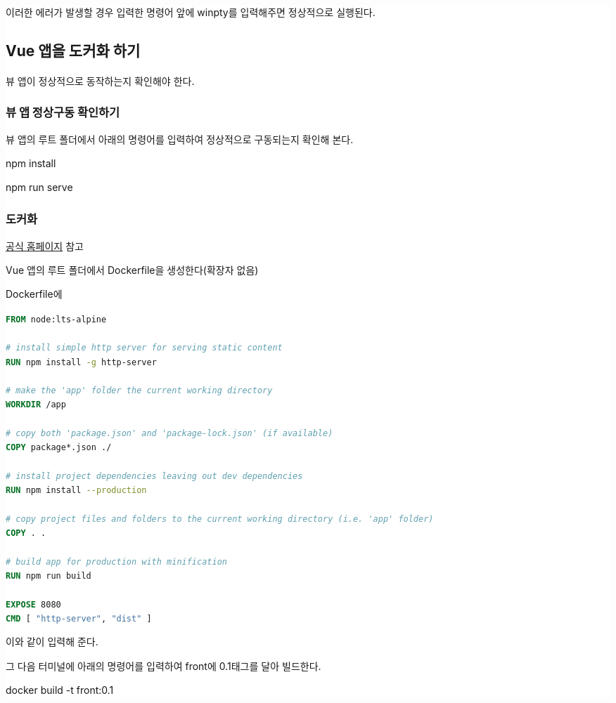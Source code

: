 이러한 에러가 발생할 경우 입력한 명령어 앞에 winpty를 입력해주면 정상적으로 실행된다.



## Vue 앱을 도커화 하기

뷰 앱이 정상적으로 동작하는지 확인해야 한다.

### 뷰 앱 정상구동 확인하기

뷰 앱의 루트 폴더에서 아래의 명령어를 입력하여 정상적으로 구동되는지 확인해 본다.

npm install

npm run serve



### 도커화

[공식 홈페이지](https://kr.vuejs.org/v2/cookbook/dockerize-vuejs-app.html) 참고

Vue 앱의 루트 폴더에서 Dockerfile을 생성한다(확장자 없음)

Dockerfile에 

```dockerfile
FROM node:lts-alpine

# install simple http server for serving static content
RUN npm install -g http-server

# make the 'app' folder the current working directory
WORKDIR /app

# copy both 'package.json' and 'package-lock.json' (if available)
COPY package*.json ./

# install project dependencies leaving out dev dependencies
RUN npm install --production

# copy project files and folders to the current working directory (i.e. 'app' folder)
COPY . .

# build app for production with minification
RUN npm run build

EXPOSE 8080
CMD [ "http-server", "dist" ]
```

이와 같이 입력해 준다.



그 다음 터미널에 아래의 명령어를 입력하여 front에 0.1태그를 달아 빌드한다.

docker build -t front:0.1
